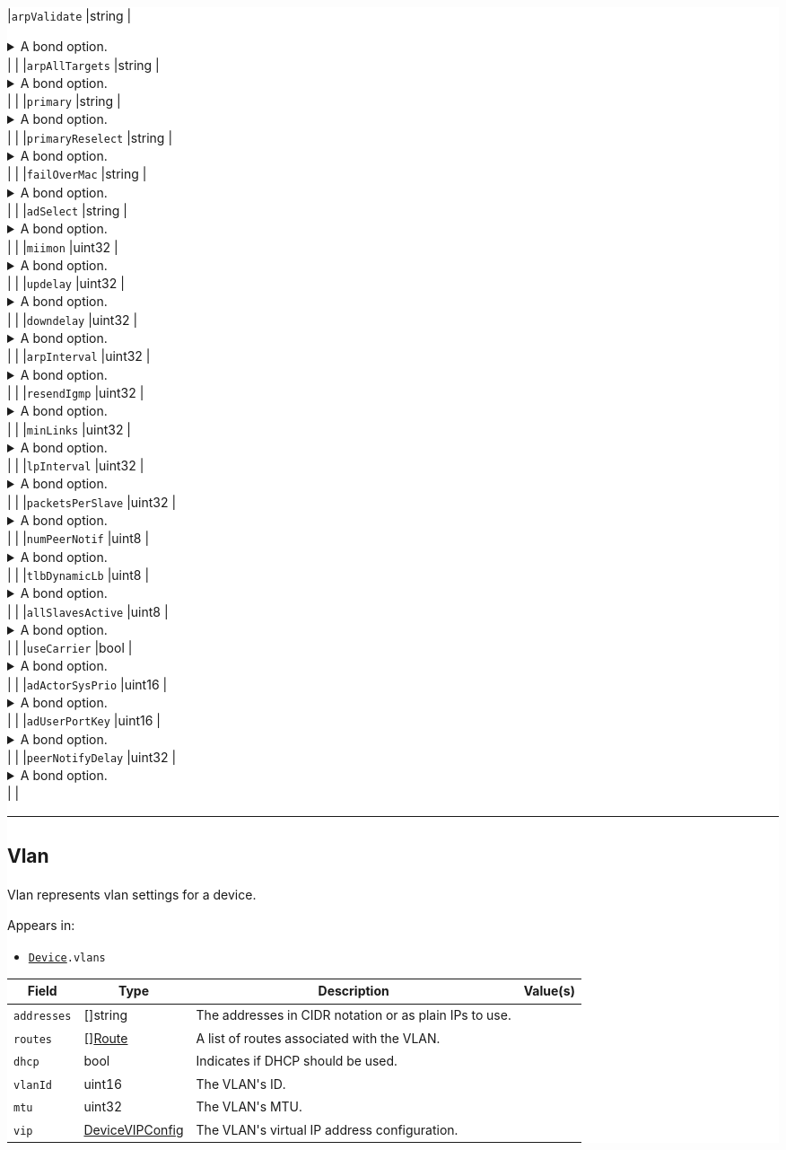 |`arpValidate` |string |<details><summary>A bond option.</summary></details>  | |
|`arpAllTargets` |string |<details><summary>A bond option.</summary></details>  | |
|`primary` |string |<details><summary>A bond option.</summary></details>  | |
|`primaryReselect` |string |<details><summary>A bond option.</summary></details>  | |
|`failOverMac` |string |<details><summary>A bond option.</summary></details>  | |
|`adSelect` |string |<details><summary>A bond option.</summary></details>  | |
|`miimon` |uint32 |<details><summary>A bond option.</summary></details>  | |
|`updelay` |uint32 |<details><summary>A bond option.</summary></details>  | |
|`downdelay` |uint32 |<details><summary>A bond option.</summary></details>  | |
|`arpInterval` |uint32 |<details><summary>A bond option.</summary></details>  | |
|`resendIgmp` |uint32 |<details><summary>A bond option.</summary></details>  | |
|`minLinks` |uint32 |<details><summary>A bond option.</summary></details>  | |
|`lpInterval` |uint32 |<details><summary>A bond option.</summary></details>  | |
|`packetsPerSlave` |uint32 |<details><summary>A bond option.</summary></details>  | |
|`numPeerNotif` |uint8 |<details><summary>A bond option.</summary></details>  | |
|`tlbDynamicLb` |uint8 |<details><summary>A bond option.</summary></details>  | |
|`allSlavesActive` |uint8 |<details><summary>A bond option.</summary></details>  | |
|`useCarrier` |bool |<details><summary>A bond option.</summary></details>  | |
|`adActorSysPrio` |uint16 |<details><summary>A bond option.</summary></details>  | |
|`adUserPortKey` |uint16 |<details><summary>A bond option.</summary></details>  | |
|`peerNotifyDelay` |uint32 |<details><summary>A bond option.</summary></details>  | |



---
## Vlan
Vlan represents vlan settings for a device.

Appears in:

- <code><a href="#device">Device</a>.vlans</code>




| Field | Type | Description | Value(s) |
|-------|------|-------------|----------|
|`addresses` |[]string |The addresses in CIDR notation or as plain IPs to use.  | |
|`routes` |[]<a href="#route">Route</a> |A list of routes associated with the VLAN.  | |
|`dhcp` |bool |Indicates if DHCP should be used.  | |
|`vlanId` |uint16 |The VLAN's ID.  | |
|`mtu` |uint32 |The VLAN's MTU.  | |
|`vip` |<a href="#devicevipconfig">DeviceVIPConfig</a> |The VLAN's virtual IP address configuration.  | |
